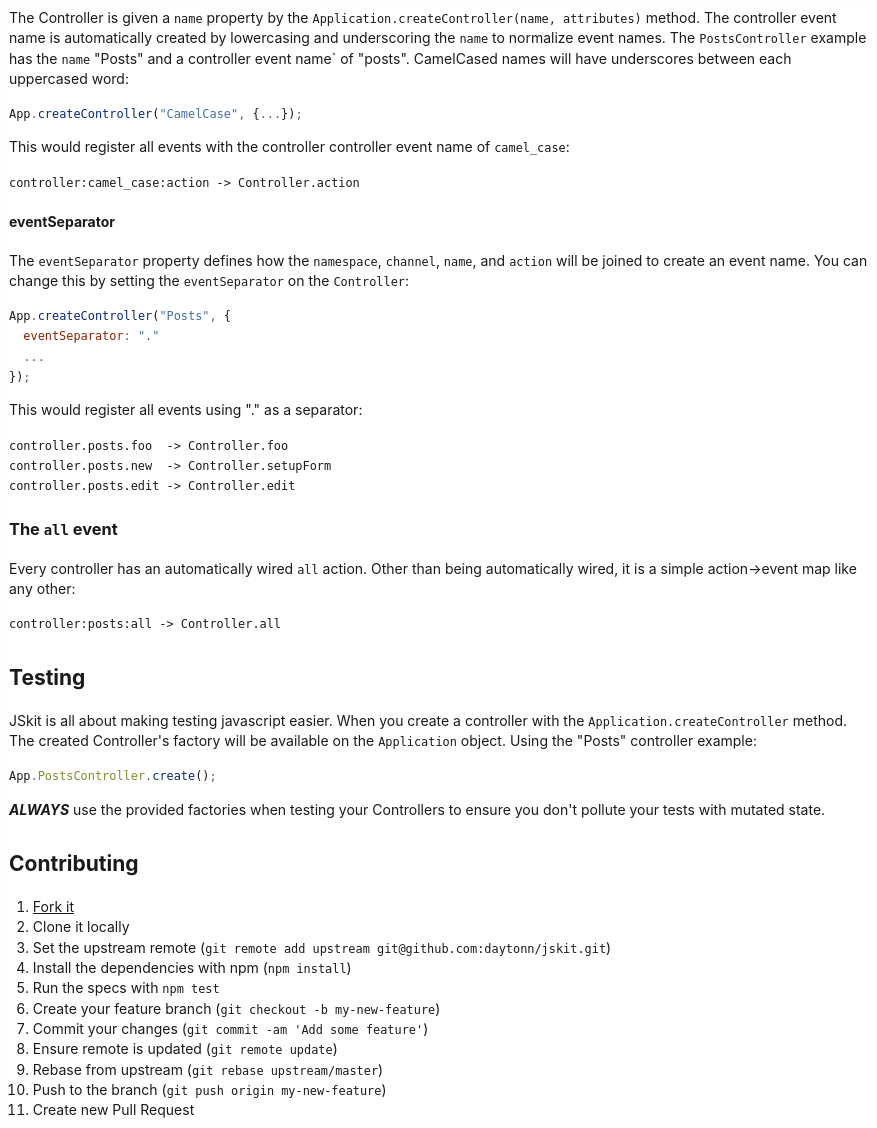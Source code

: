 The Controller is given a `name` property by the `Application.createController(name, attributes)` method. The controller event name is automatically created by lowercasing and underscoring the `name` to normalize event names. The `PostsController` example has the `name` "Posts" and a controller event name` of "posts". CamelCased names will have underscores between each uppercased word:

```js
App.createController("CamelCase", {...});
```

This would register all events with the controller controller event name of `camel_case`:

    controller:camel_case:action -> Controller.action

#### eventSeparator

The `eventSeparator` property defines how the `namespace`, `channel`, `name`, and `action` will be joined to create an event name. You can change this by setting the `eventSeparator` on the `Controller`:

```js
App.createController("Posts", {
  eventSeparator: "."
  ...
});
```

This would register all events using "." as a separator:

    controller.posts.foo  -> Controller.foo
    controller.posts.new  -> Controller.setupForm
    controller.posts.edit -> Controller.edit


### The `all` event

Every controller has an automatically wired `all` action. Other than being automatically wired, it is a simple action->event map like any other:

    controller:posts:all -> Controller.all

Testing
-------

JSkit is all about making testing javascript easier. When you create a controller with the `Application.createController` method. The created Controller's factory will be available on the `Application` object. Using the "Posts" controller example:

```js
App.PostsController.create();
```

**_ALWAYS_** use the provided factories when testing your Controllers to ensure you don't pollute your tests with mutated state.


Contributing
------------
1. [Fork it](https://github.com/daytonn/jskit/fork)
1. Clone it locally
1. Set the upstream remote (`git remote add upstream git@github.com:daytonn/jskit.git`)
1. Install the dependencies with npm (`npm install`)
1. Run the specs with `npm test`
1. Create your feature branch (`git checkout -b my-new-feature`)
1. Commit your changes (`git commit -am 'Add some feature'`)
1. Ensure remote is updated (`git remote update`)
1. Rebase from upstream (`git rebase upstream/master`)
1. Push to the branch (`git push origin my-new-feature`)
1. Create new Pull Request
